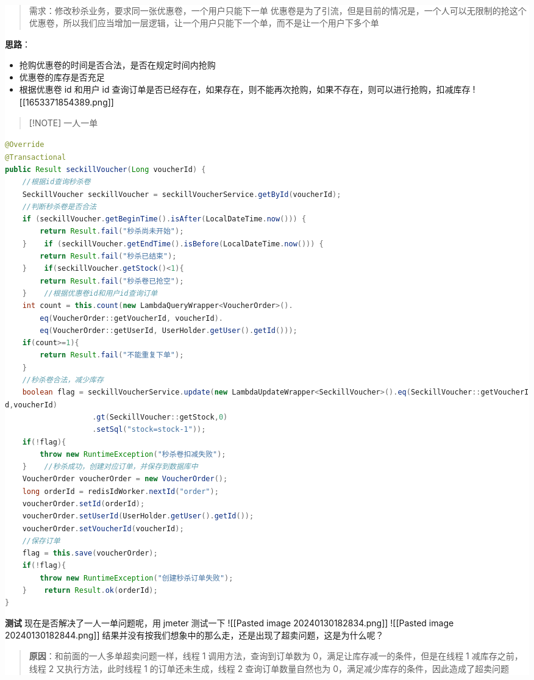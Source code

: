 >需求：修改秒杀业务，要求同一张优惠卷，一个用户只能下一单
>优惠卷是为了引流，但是目前的情况是，一个人可以无限制的抢这个优惠卷，所以我们应当增加一层逻辑，让一个用户只能下一个单，而不是让一个用户下多个单

**思路**：
- 抢购优惠卷的时间是否合法，是否在规定时间内抢购
- 优惠卷的库存是否充足
- 根据优惠卷 id 和用户 id 查询订单是否已经存在，如果存在，则不能再次抢购，如果不存在，则可以进行抢购，扣减库存
![[1653371854389.png]]

> [!NOTE] 一人一单
```java
@Override  
@Transactional  
public Result seckillVoucher(Long voucherId) {  
    //根据id查询秒杀卷  
    SeckillVoucher seckillVoucher = seckillVoucherService.getById(voucherId);  
    //判断秒杀卷是否合法  
    if (seckillVoucher.getBeginTime().isAfter(LocalDateTime.now())) {  
        return Result.fail("秒杀尚未开始");  
    }    if (seckillVoucher.getEndTime().isBefore(LocalDateTime.now())) {  
        return Result.fail("秒杀已结束");  
    }    if(seckillVoucher.getStock()<1){  
        return Result.fail("秒杀卷已抢空");  
    }    //根据优惠卷id和用户id查询订单  
    int count = this.count(new LambdaQueryWrapper<VoucherOrder>().  
        eq(VoucherOrder::getVoucherId, voucherId).  
        eq(VoucherOrder::getUserId, UserHolder.getUser().getId()));  
	if(count>=1){  
	    return Result.fail("不能重复下单");  
	}  
    //秒杀卷合法，减少库存  
    boolean flag = seckillVoucherService.update(new LambdaUpdateWrapper<SeckillVoucher>().eq(SeckillVoucher::getVoucherId,voucherId)  
                    .gt(SeckillVoucher::getStock,0)  
                    .setSql("stock=stock-1"));  
    if(!flag){  
        throw new RuntimeException("秒杀卷扣减失败");  
    }    //秒杀成功，创建对应订单，并保存到数据库中  
    VoucherOrder voucherOrder = new VoucherOrder();  
    long orderId = redisIdWorker.nextId("order");  
    voucherOrder.setId(orderId);  
    voucherOrder.setUserId(UserHolder.getUser().getId());  
    voucherOrder.setVoucherId(voucherId);  
    //保存订单  
    flag = this.save(voucherOrder);  
    if(!flag){  
        throw new RuntimeException("创建秒杀订单失败");  
    }    return Result.ok(orderId);  
}
```

**测试**
现在是否解决了一人一单问题呢，用 jmeter 测试一下
![[Pasted image 20240130182834.png]]
![[Pasted image 20240130182844.png]]
结果并没有按我们想象中的那么走，还是出现了超卖问题，这是为什么呢？
>**原因**：和前面的一人多单超卖问题一样，线程 1 调用方法，查询到订单数为 0，满足让库存减一的条件，但是在线程 1 减库存之前，线程 2 又执行方法，此时线程 1 的订单还未生成，线程 2 查询订单数量自然也为 0，满足减少库存的条件，因此造成了超卖问题

